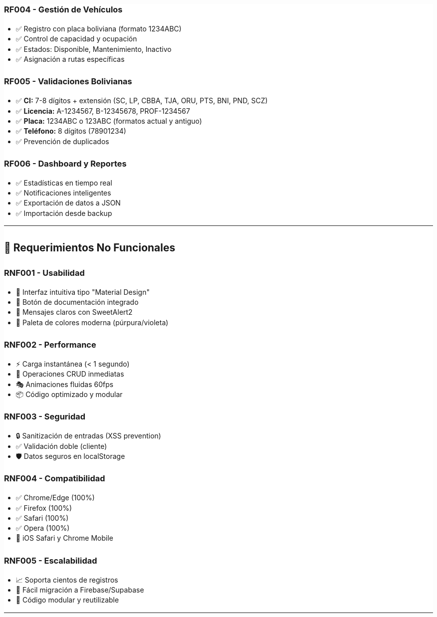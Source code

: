### RF004 - Gestión de Vehículos
- ✅ Registro con placa boliviana (formato 1234ABC)
- ✅ Control de capacidad y ocupación
- ✅ Estados: Disponible, Mantenimiento, Inactivo
- ✅ Asignación a rutas específicas

### RF005 - Validaciones Bolivianas
- ✅ **CI:** 7-8 dígitos + extensión (SC, LP, CBBA, TJA, ORU, PTS, BNI, PND, SCZ)
- ✅ **Licencia:** A-1234567, B-12345678, PROF-1234567
- ✅ **Placa:** 1234ABC o 123ABC (formatos actual y antiguo)
- ✅ **Teléfono:** 8 dígitos (78901234)
- ✅ Prevención de duplicados

### RF006 - Dashboard y Reportes
- ✅ Estadísticas en tiempo real
- ✅ Notificaciones inteligentes
- ✅ Exportación de datos a JSON
- ✅ Importación desde backup

---

## 🔧 Requerimientos No Funcionales

### RNF001 - Usabilidad
- 🎯 Interfaz intuitiva tipo "Material Design"
- 📖 Botón de documentación integrado
- 💬 Mensajes claros con SweetAlert2
- 🎨 Paleta de colores moderna (púrpura/violeta)

### RNF002 - Performance
- ⚡ Carga instantánea (< 1 segundo)
- 🚀 Operaciones CRUD inmediatas
- 🎭 Animaciones fluidas 60fps
- 📦 Código optimizado y modular

### RNF003 - Seguridad
- 🔒 Sanitización de entradas (XSS prevention)
- ✅ Validación doble (cliente)
- 🛡️ Datos seguros en localStorage

### RNF004 - Compatibilidad
- ✅ Chrome/Edge (100%)
- ✅ Firefox (100%)
- ✅ Safari (100%)
- ✅ Opera (100%)
- 📱 iOS Safari y Chrome Mobile

### RNF005 - Escalabilidad
- 📈 Soporta cientos de registros
- 🔄 Fácil migración a Firebase/Supabase
- 🧩 Código modular y reutilizable

---